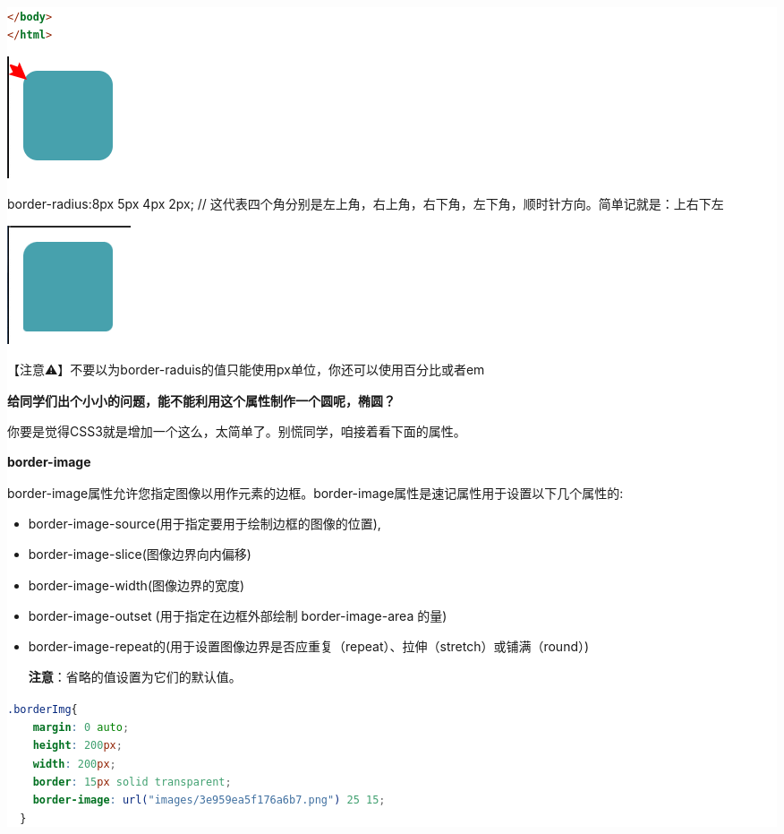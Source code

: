   ```html
  </body>
  </html>
  ```

![Snipaste_2020-06-11_09-52-37](./images/Snipaste_2020-06-11_09-52-37.png)

border-radius:8px 5px 4px 2px; // 这代表四个角分别是左上角，右上角，右下角，左下角，顺时针方向。简单记就是：上右下左

![Snipaste_2020-06-11_10-05-10](./images/Snipaste_2020-06-11_10-05-10.png)

【注意⚠️】不要以为border-raduis的值只能使用px单位，你还可以使用百分比或者em

**给同学们出个小小的问题，能不能利用这个属性制作一个圆呢，椭圆？**

你要是觉得CSS3就是增加一个这么，太简单了。别慌同学，咱接着看下面的属性。

**border-image**

border-image属性允许您指定图像以用作元素的边框。border-image属性是速记属性用于设置以下几个属性的:

- border-image-source(用于指定要用于绘制边框的图像的位置), 

- border-image-slice(图像边界向内偏移)

- border-image-width(图像边界的宽度)

- border-image-outset (用于指定在边框外部绘制 border-image-area 的量)

- border-image-repeat的(用于设置图像边界是否应重复（repeat）、拉伸（stretch）或铺满（round）)

  **注意**：省略的值设置为它们的默认值。
```css
.borderImg{
    margin: 0 auto;
    height: 200px;
    width: 200px;
    border: 15px solid transparent;
    border-image: url("images/3e959ea5f176a6b7.png") 25 15;
  }
```
